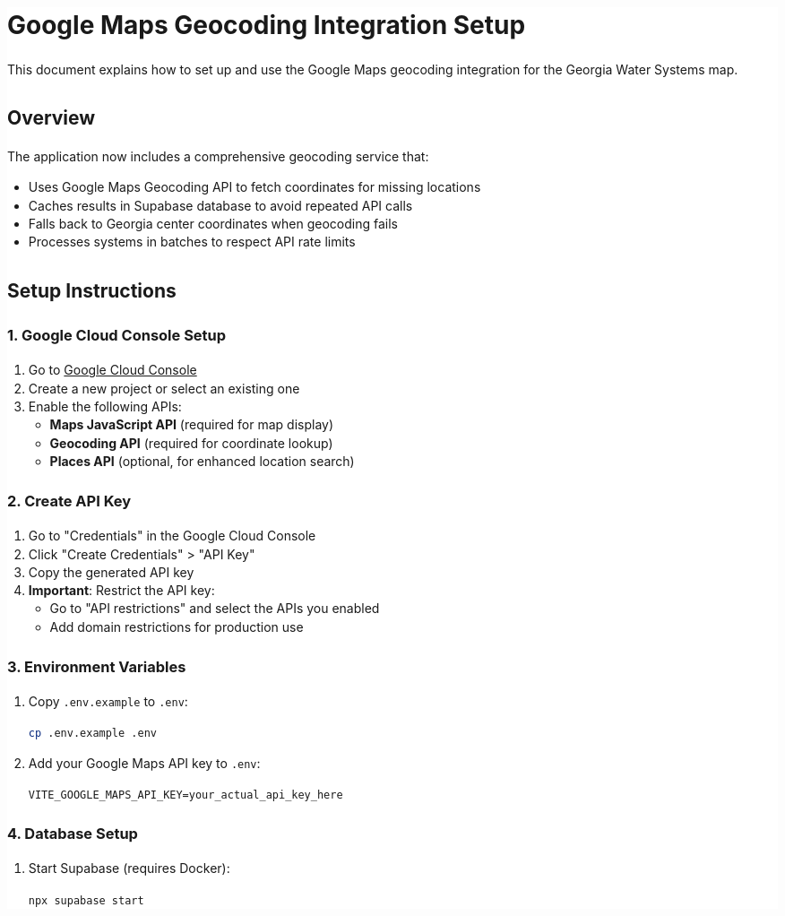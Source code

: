 # Google Maps Geocoding Integration Setup

This document explains how to set up and use the Google Maps geocoding integration for the Georgia Water Systems map.

## Overview

The application now includes a comprehensive geocoding service that:
- Uses Google Maps Geocoding API to fetch coordinates for missing locations
- Caches results in Supabase database to avoid repeated API calls
- Falls back to Georgia center coordinates when geocoding fails
- Processes systems in batches to respect API rate limits

## Setup Instructions

### 1. Google Cloud Console Setup

1. Go to [Google Cloud Console](https://console.cloud.google.com/)
2. Create a new project or select an existing one
3. Enable the following APIs:
   - **Maps JavaScript API** (required for map display)
   - **Geocoding API** (required for coordinate lookup)
   - **Places API** (optional, for enhanced location search)

### 2. Create API Key

1. Go to "Credentials" in the Google Cloud Console
2. Click "Create Credentials" > "API Key"
3. Copy the generated API key
4. **Important**: Restrict the API key:
   - Go to "API restrictions" and select the APIs you enabled
   - Add domain restrictions for production use

### 3. Environment Variables

1. Copy `.env.example` to `.env`:
   ```bash
   cp .env.example .env
   ```

2. Add your Google Maps API key to `.env`:
   ```env
   VITE_GOOGLE_MAPS_API_KEY=your_actual_api_key_here
   ```

### 4. Database Setup

1. Start Supabase (requires Docker):
   ```bash
   npx supabase start
   ```
